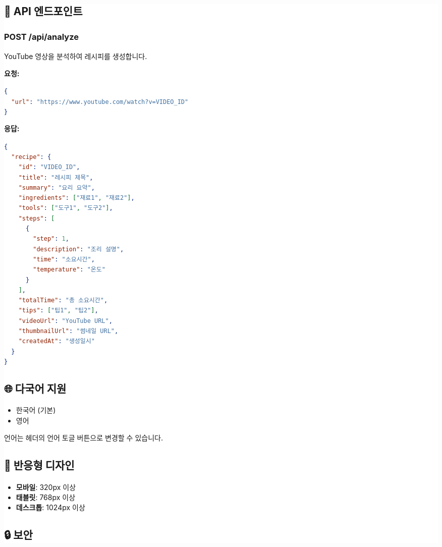 ## 🔧 API 엔드포인트

### POST /api/analyze
YouTube 영상을 분석하여 레시피를 생성합니다.

**요청:**
```json
{
  "url": "https://www.youtube.com/watch?v=VIDEO_ID"
}
```

**응답:**
```json
{
  "recipe": {
    "id": "VIDEO_ID",
    "title": "레시피 제목",
    "summary": "요리 요약",
    "ingredients": ["재료1", "재료2"],
    "tools": ["도구1", "도구2"],
    "steps": [
      {
        "step": 1,
        "description": "조리 설명",
        "time": "소요시간",
        "temperature": "온도"
      }
    ],
    "totalTime": "총 소요시간",
    "tips": ["팁1", "팁2"],
    "videoUrl": "YouTube URL",
    "thumbnailUrl": "썸네일 URL",
    "createdAt": "생성일시"
  }
}
```

## 🌐 다국어 지원

- 한국어 (기본)
- 영어

언어는 헤더의 언어 토글 버튼으로 변경할 수 있습니다.

## 📱 반응형 디자인

- **모바일**: 320px 이상
- **태블릿**: 768px 이상  
- **데스크톱**: 1024px 이상

## 🔒 보안
